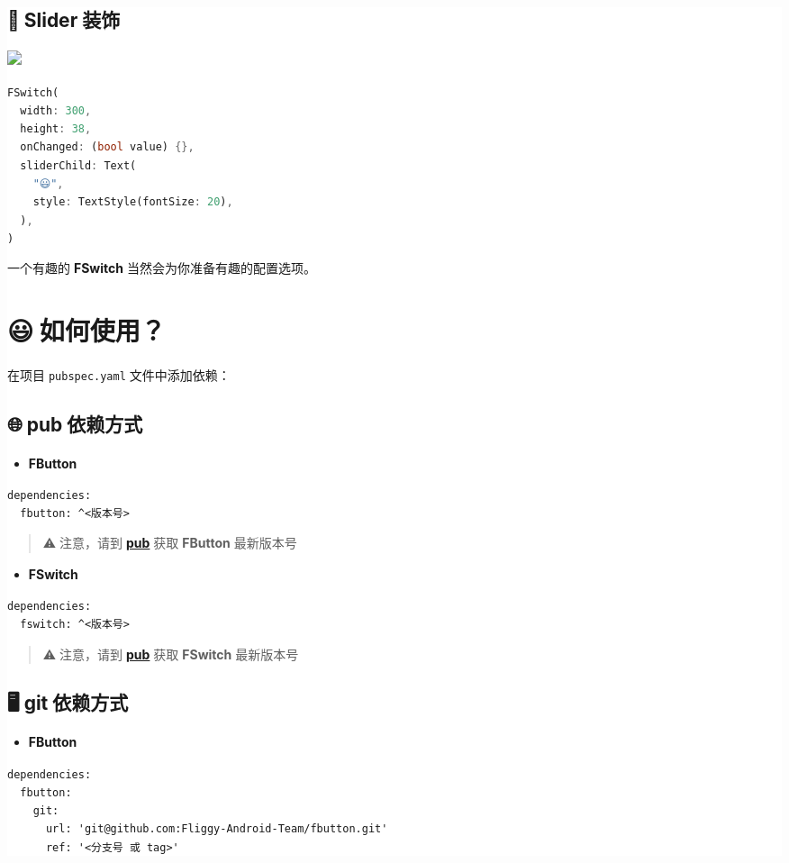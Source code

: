 ## 👀 Slider 装饰

![](https://raw.githubusercontent.com/chenBingX/img/master/Flutter/fswitch/fswitch_slider.gif)

```dart
FSwitch(
  width: 300,
  height: 38,
  onChanged: (bool value) {},
  sliderChild: Text(
    "😃",
    style: TextStyle(fontSize: 20),
  ),
)
```

一个有趣的 **FSwitch** 当然会为你准备有趣的配置选项。


# 😃 如何使用？

在项目 `pubspec.yaml` 文件中添加依赖：

## 🌐 pub 依赖方式

- **FButton**

```
dependencies:
  fbutton: ^<版本号>
```

> ⚠️ 注意，请到 [**pub**](https://pub.dev/packages/fbutton) 获取 **FButton** 最新版本号


- **FSwitch** 

```
dependencies:
  fswitch: ^<版本号>
```

> ⚠️ 注意，请到 [**pub**](https://pub.dev/packages/fswitch) 获取 **FSwitch** 最新版本号

## 🖥 git 依赖方式

- **FButton** 

```
dependencies:
  fbutton:
    git:
      url: 'git@github.com:Fliggy-Android-Team/fbutton.git'
      ref: '<分支号 或 tag>'
```
